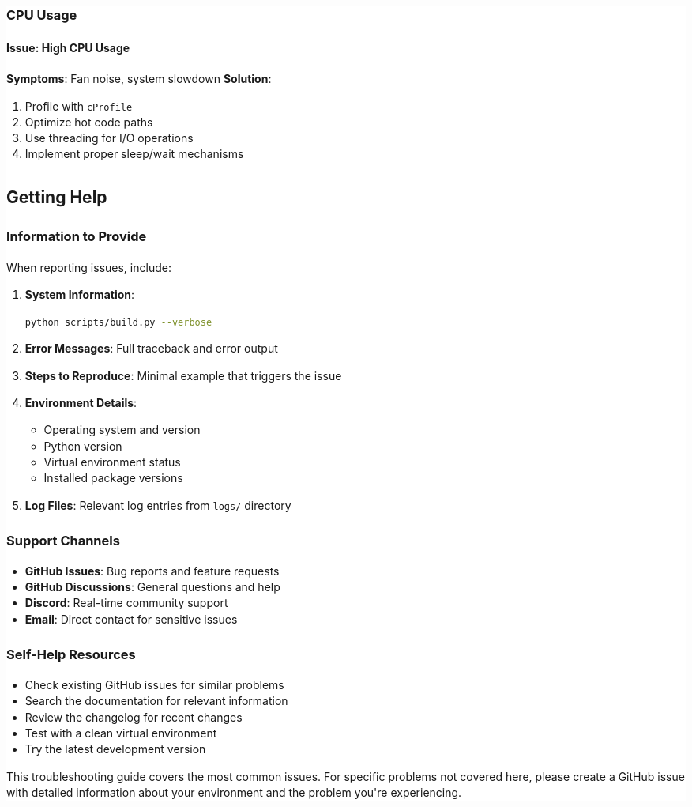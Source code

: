 ### CPU Usage

#### Issue: High CPU Usage

**Symptoms**: Fan noise, system slowdown
**Solution**:

1. Profile with `cProfile`
2. Optimize hot code paths
3. Use threading for I/O operations
4. Implement proper sleep/wait mechanisms

## Getting Help

### Information to Provide

When reporting issues, include:

1. **System Information**:

   ```bash
   python scripts/build.py --verbose
   ```

2. **Error Messages**: Full traceback and error output

3. **Steps to Reproduce**: Minimal example that triggers the issue

4. **Environment Details**:
   - Operating system and version
   - Python version
   - Virtual environment status
   - Installed package versions

5. **Log Files**: Relevant log entries from `logs/` directory

### Support Channels

- **GitHub Issues**: Bug reports and feature requests
- **GitHub Discussions**: General questions and help
- **Discord**: Real-time community support
- **Email**: Direct contact for sensitive issues

### Self-Help Resources

- Check existing GitHub issues for similar problems
- Search the documentation for relevant information
- Review the changelog for recent changes
- Test with a clean virtual environment
- Try the latest development version

This troubleshooting guide covers the most common issues. For specific problems not covered here, please create a GitHub issue with detailed information about your environment and the problem you're experiencing.
